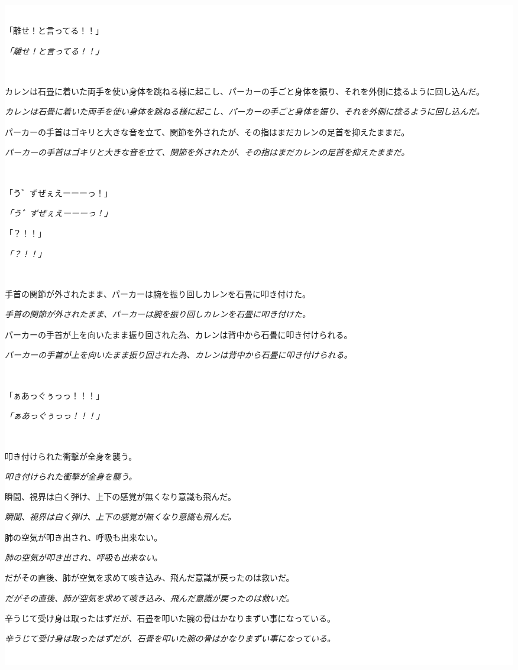 &nbsp;

「離せ！と言ってる！！」

*「離せ！と言ってる！！」*

&nbsp;

カレンは石畳に着いた両手を使い身体を跳ねる様に起こし、パーカーの手ごと身体を振り、それを外側に捻るように回し込んだ。

*カレンは石畳に着いた両手を使い身体を跳ねる様に起こし、パーカーの手ごと身体を振り、それを外側に捻るように回し込んだ。*

パーカーの手首はゴキリと大きな音を立て、関節を外されたが、その指はまだカレンの足首を抑えたままだ。

*パーカーの手首はゴキリと大きな音を立て、関節を外されたが、その指はまだカレンの足首を抑えたままだ。*

&nbsp;

「う゛ずぜぇえーーーっ！」

*「う゛ずぜぇえーーーっ！」*

「？！！」

*「？！！」*

&nbsp;

手首の関節が外されたまま、パーカーは腕を振り回しカレンを石畳に叩き付けた。

*手首の関節が外されたまま、パーカーは腕を振り回しカレンを石畳に叩き付けた。*

パーカーの手首が上を向いたまま振り回された為、カレンは背中から石畳に叩き付けられる。

*パーカーの手首が上を向いたまま振り回された為、カレンは背中から石畳に叩き付けられる。*

&nbsp;

「ぁあっぐぅっっ！！！」

*「ぁあっぐぅっっ！！！」*

&nbsp;

叩き付けられた衝撃が全身を襲う。

*叩き付けられた衝撃が全身を襲う。*

瞬間、視界は白く弾け、上下の感覚が無くなり意識も飛んだ。

*瞬間、視界は白く弾け、上下の感覚が無くなり意識も飛んだ。*

肺の空気が叩き出され、呼吸も出来ない。

*肺の空気が叩き出され、呼吸も出来ない。*

だがその直後、肺が空気を求めて咳き込み、飛んだ意識が戻ったのは救いだ。

*だがその直後、肺が空気を求めて咳き込み、飛んだ意識が戻ったのは救いだ。*

辛うじて受け身は取ったはずだが、石畳を叩いた腕の骨はかなりまずい事になっている。

*辛うじて受け身は取ったはずだが、石畳を叩いた腕の骨はかなりまずい事になっている。*

&nbsp;
